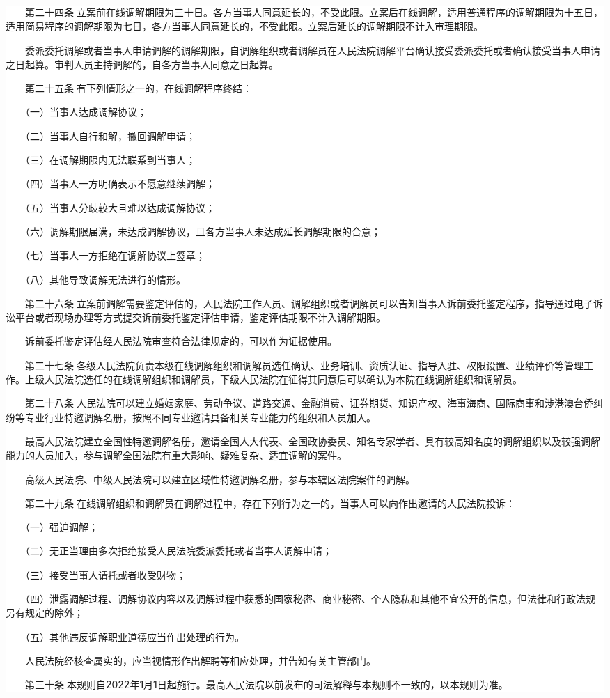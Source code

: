 　　第二十四条  立案前在线调解期限为三十日。各方当事人同意延长的，不受此限。立案后在线调解，适用普通程序的调解期限为十五日，适用简易程序的调解期限为七日，各方当事人同意延长的，不受此限。立案后延长的调解期限不计入审理期限。

　　委派委托调解或者当事人申请调解的调解期限，自调解组织或者调解员在人民法院调解平台确认接受委派委托或者确认接受当事人申请之日起算。审判人员主持调解的，自各方当事人同意之日起算。

　　第二十五条  有下列情形之一的，在线调解程序终结：

　　（一）当事人达成调解协议；

　　（二）当事人自行和解，撤回调解申请；

　　（三）在调解期限内无法联系到当事人；

　　（四）当事人一方明确表示不愿意继续调解；

　　（五）当事人分歧较大且难以达成调解协议；

　　（六）调解期限届满，未达成调解协议，且各方当事人未达成延长调解期限的合意；

　　（七）当事人一方拒绝在调解协议上签章；

　　（八）其他导致调解无法进行的情形。

　　第二十六条  立案前调解需要鉴定评估的，人民法院工作人员、调解组织或者调解员可以告知当事人诉前委托鉴定程序，指导通过电子诉讼平台或者现场办理等方式提交诉前委托鉴定评估申请，鉴定评估期限不计入调解期限。

　　诉前委托鉴定评估经人民法院审查符合法律规定的，可以作为证据使用。

　　第二十七条  各级人民法院负责本级在线调解组织和调解员选任确认、业务培训、资质认证、指导入驻、权限设置、业绩评价等管理工作。上级人民法院选任的在线调解组织和调解员，下级人民法院在征得其同意后可以确认为本院在线调解组织和调解员。

　　第二十八条  人民法院可以建立婚姻家庭、劳动争议、道路交通、金融消费、证券期货、知识产权、海事海商、国际商事和涉港澳台侨纠纷等专业行业特邀调解名册，按照不同专业邀请具备相关专业能力的组织和人员加入。

　　最高人民法院建立全国性特邀调解名册，邀请全国人大代表、全国政协委员、知名专家学者、具有较高知名度的调解组织以及较强调解能力的人员加入，参与调解全国法院有重大影响、疑难复杂、适宜调解的案件。

　　高级人民法院、中级人民法院可以建立区域性特邀调解名册，参与本辖区法院案件的调解。

　　第二十九条  在线调解组织和调解员在调解过程中，存在下列行为之一的，当事人可以向作出邀请的人民法院投诉：

　　（一）强迫调解；

　　（二）无正当理由多次拒绝接受人民法院委派委托或者当事人调解申请；

　　（三）接受当事人请托或者收受财物；

　　（四）泄露调解过程、调解协议内容以及调解过程中获悉的国家秘密、商业秘密、个人隐私和其他不宜公开的信息，但法律和行政法规另有规定的除外；

　　（五）其他违反调解职业道德应当作出处理的行为。

　　人民法院经核查属实的，应当视情形作出解聘等相应处理，并告知有关主管部门。

　　第三十条  本规则自2022年1月1日起施行。最高人民法院以前发布的司法解释与本规则不一致的，以本规则为准。